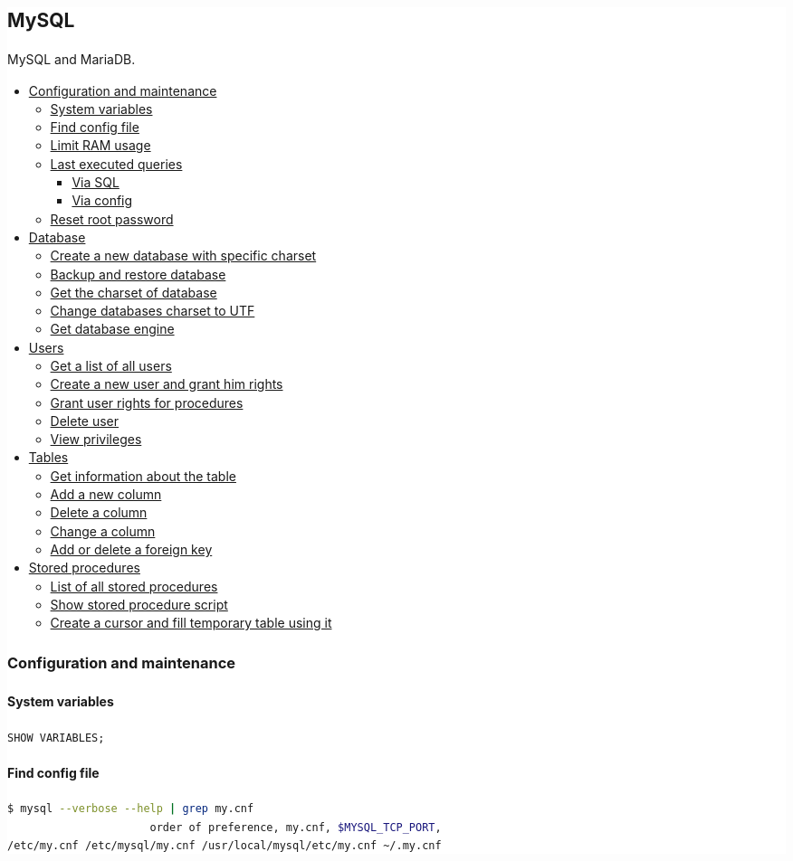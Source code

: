## MySQL

MySQL and MariaDB.



- [Configuration and maintenance](#configuration-and-maintenance)
    - [System variables](#system-variables)
    - [Find config file](#find-config-file)
    - [Limit RAM usage](#limit-ram-usage)
    - [Last executed queries](#last-executed-queries)
        - [Via SQL](#via-sql)
        - [Via config](#via-config)
    - [Reset root password](#reset-root-password)
- [Database](#database)
    - [Create a new database with specific charset](#create-a-new-database-with-specific-charset)
    - [Backup and restore database](#backup-and-restore-database)
    - [Get the charset of database](#get-the-charset-of-database)
    - [Change databases charset to UTF](#change-databases-charset-to-utf)
    - [Get database engine](#get-database-engine)
- [Users](#users)
    - [Get a list of all users](#get-a-list-of-all-users)
    - [Create a new user and grant him rights](#create-a-new-user-and-grant-him-rights)
    - [Grant user rights for procedures](#grant-user-rights-for-procedures)
    - [Delete user](#delete-user)
    - [View privileges](#view-privileges)
- [Tables](#tables)
    - [Get information about the table](#get-information-about-the-table)
    - [Add a new column](#add-a-new-column)
    - [Delete a column](#delete-a-column)
    - [Change a column](#change-a-column)
    - [Add or delete a foreign key](#add-or-delete-a-foreign-key)
- [Stored procedures](#stored-procedures)
    - [List of all stored procedures](#list-of-all-stored-procedures)
    - [Show stored procedure script](#show-stored-procedure-script)
    - [Create a cursor and fill temporary table using it](#create-a-cursor-and-fill-temporary-table-using-it)



### Configuration and maintenance

#### System variables

``` sql
SHOW VARIABLES;
```

#### Find config file

``` sh
$ mysql --verbose --help | grep my.cnf
                      order of preference, my.cnf, $MYSQL_TCP_PORT,
/etc/my.cnf /etc/mysql/my.cnf /usr/local/mysql/etc/my.cnf ~/.my.cnf
```
